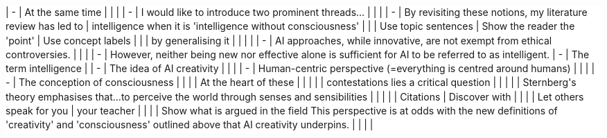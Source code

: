 | -                                                                                                                                                                          | At the same time                                                                                       |                                                                |                       |
| -                                                                                                                                                                          | I would like to introduce two  prominent threads…                                                      |                                                                |                       |
| -                                                                                                                                                                          | By revisiting these notions, my  literature review has led to                                          | intelligence when it is  'intelligence without  consciousness' |                       |
| Use topic sentences                                                                                                                                                        | Show the reader the 'point'                                                                            | Use concept labels                                             |                       |
| by generalising it                                                                                                                                                         |                                                                                                        |                                                                |                       |
| -                                                                                                                                                                          | AI approaches, while innovative,  are not exempt from ethical  controversies.                          |                                                                |                       |
| -                                                                                                                                                                          | However, neither being new nor effective alone is sufficient for AI  to be referred to as intelligent. | -                                                              | The term intelligence |
| -                                                                                                                                                                          | The idea of AI creativity                                                                              |                                                                |                       |
| -                                                                                                                                                                          | Human-centric perspective  (=everything is centred  around humans)                                     |                                                                |                       |
| -                                                                                                                                                                          | The conception of  consciousness                                                                       |                                                                |                       |
| At the heart of these                                                                                                                                                      |                                                                                                        |                                                                |                       |
| contestations lies a critical  question                                                                                                                                    |                                                                                                        |                                                                |                       |
| Sternberg's theory emphasises  that…to perceive the world  through senses and sensibilities                                                                                |                                                                                                        |                                                                |                       |
| Citations                                                                                                                                                                  | Discover with                                                                                          |                                                                |                       |
| Let others speak for you                                                                                                                                                   | your teacher                                                                                           |                                                                |                       |
| Show what is argued in the  field This perspective is at odds with the new definitions of 'creativity'  and 'consciousness' outlined  above that AI creativity  underpins. |                                                                                                        |                                                                |                       |